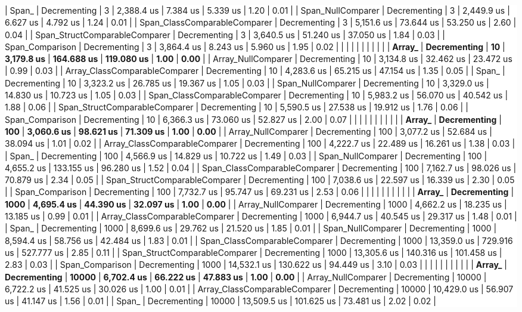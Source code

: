 |                         Span_ |         Decrementing |      3 |  2,388.4 us |     7.384 us |     5.339 us |   1.20 |     0.01 |
|             Span_NullComparer |         Decrementing |      3 |  2,449.9 us |     6.627 us |     4.792 us |   1.24 |     0.01 |
|  Span_ClassComparableComparer |         Decrementing |      3 |  5,151.6 us |    73.644 us |    53.250 us |   2.60 |     0.04 |
| Span_StructComparableComparer |         Decrementing |      3 |  3,640.5 us |    51.240 us |    37.050 us |   1.84 |     0.03 |
|               Span_Comparison |         Decrementing |      3 |  3,864.4 us |     8.243 us |     5.960 us |   1.95 |     0.02 |
|                               |                      |        |             |              |              |        |          |
|                        **Array_** |         **Decrementing** |     **10** |  **3,179.8 us** |   **164.688 us** |   **119.080 us** |   **1.00** |     **0.00** |
|            Array_NullComparer |         Decrementing |     10 |  3,134.8 us |    32.462 us |    23.472 us |   0.99 |     0.03 |
| Array_ClassComparableComparer |         Decrementing |     10 |  4,283.6 us |    65.215 us |    47.154 us |   1.35 |     0.05 |
|                         Span_ |         Decrementing |     10 |  3,323.2 us |    26.785 us |    19.367 us |   1.05 |     0.03 |
|             Span_NullComparer |         Decrementing |     10 |  3,329.0 us |    14.830 us |    10.723 us |   1.05 |     0.03 |
|  Span_ClassComparableComparer |         Decrementing |     10 |  5,983.2 us |    56.070 us |    40.542 us |   1.88 |     0.06 |
| Span_StructComparableComparer |         Decrementing |     10 |  5,590.5 us |    27.538 us |    19.912 us |   1.76 |     0.06 |
|               Span_Comparison |         Decrementing |     10 |  6,366.3 us |    73.060 us |    52.827 us |   2.00 |     0.07 |
|                               |                      |        |             |              |              |        |          |
|                        **Array_** |         **Decrementing** |    **100** |  **3,060.6 us** |    **98.621 us** |    **71.309 us** |   **1.00** |     **0.00** |
|            Array_NullComparer |         Decrementing |    100 |  3,077.2 us |    52.684 us |    38.094 us |   1.01 |     0.02 |
| Array_ClassComparableComparer |         Decrementing |    100 |  4,222.7 us |    22.489 us |    16.261 us |   1.38 |     0.03 |
|                         Span_ |         Decrementing |    100 |  4,566.9 us |    14.829 us |    10.722 us |   1.49 |     0.03 |
|             Span_NullComparer |         Decrementing |    100 |  4,655.2 us |   133.155 us |    96.280 us |   1.52 |     0.04 |
|  Span_ClassComparableComparer |         Decrementing |    100 |  7,162.7 us |    98.026 us |    70.879 us |   2.34 |     0.05 |
| Span_StructComparableComparer |         Decrementing |    100 |  7,038.6 us |    22.597 us |    16.339 us |   2.30 |     0.05 |
|               Span_Comparison |         Decrementing |    100 |  7,732.7 us |    95.747 us |    69.231 us |   2.53 |     0.06 |
|                               |                      |        |             |              |              |        |          |
|                        **Array_** |         **Decrementing** |   **1000** |  **4,695.4 us** |    **44.390 us** |    **32.097 us** |   **1.00** |     **0.00** |
|            Array_NullComparer |         Decrementing |   1000 |  4,662.2 us |    18.235 us |    13.185 us |   0.99 |     0.01 |
| Array_ClassComparableComparer |         Decrementing |   1000 |  6,944.7 us |    40.545 us |    29.317 us |   1.48 |     0.01 |
|                         Span_ |         Decrementing |   1000 |  8,699.6 us |    29.762 us |    21.520 us |   1.85 |     0.01 |
|             Span_NullComparer |         Decrementing |   1000 |  8,594.4 us |    58.756 us |    42.484 us |   1.83 |     0.01 |
|  Span_ClassComparableComparer |         Decrementing |   1000 | 13,359.0 us |   729.916 us |   527.777 us |   2.85 |     0.11 |
| Span_StructComparableComparer |         Decrementing |   1000 | 13,305.6 us |   140.316 us |   101.458 us |   2.83 |     0.03 |
|               Span_Comparison |         Decrementing |   1000 | 14,532.1 us |   130.622 us |    94.449 us |   3.10 |     0.03 |
|                               |                      |        |             |              |              |        |          |
|                        **Array_** |         **Decrementing** |  **10000** |  **6,702.4 us** |    **66.222 us** |    **47.883 us** |   **1.00** |     **0.00** |
|            Array_NullComparer |         Decrementing |  10000 |  6,722.2 us |    41.525 us |    30.026 us |   1.00 |     0.01 |
| Array_ClassComparableComparer |         Decrementing |  10000 | 10,429.0 us |    56.907 us |    41.147 us |   1.56 |     0.01 |
|                         Span_ |         Decrementing |  10000 | 13,509.5 us |   101.625 us |    73.481 us |   2.02 |     0.02 |